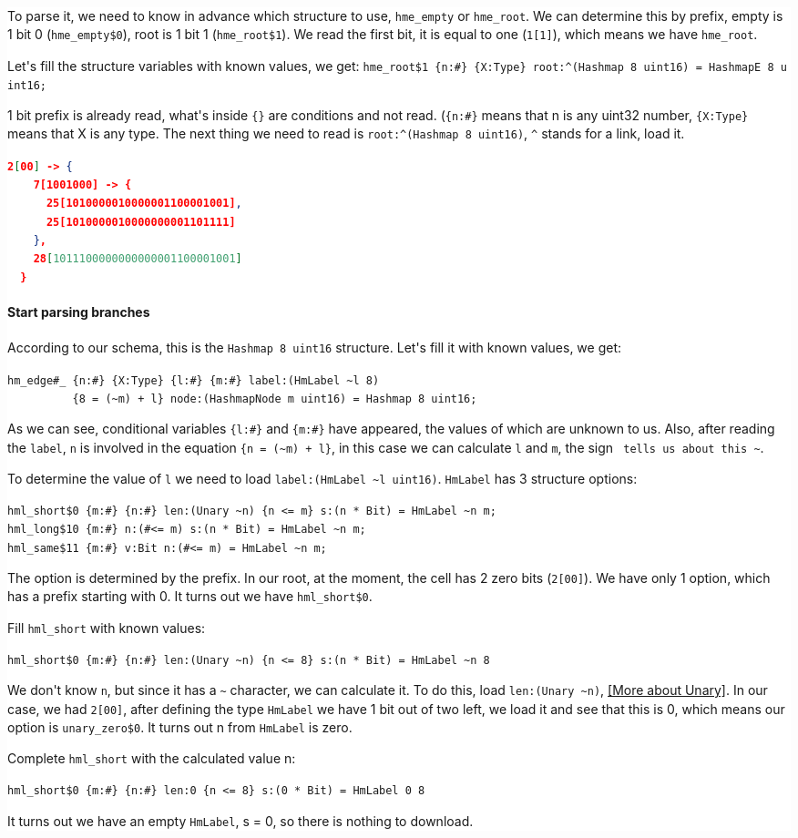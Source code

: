 To parse it, we need to know in advance which structure to use, `hme_empty` or `hme_root`. We can determine this by prefix, empty is 1 bit 0 (`hme_empty$0`), root is 1 bit 1 (`hme_root$1`). We read the first bit, it is equal to one (`1[1]`), which means we have `hme_root`.

Let's fill the structure variables with known values, we get:
`hme_root$1 {n:#} {X:Type} root:^(Hashmap 8 uint16) = HashmapE 8 uint16;`

1 bit prefix is already read, what's inside `{}` are conditions and not read. (`{n:#}` means that n is any uint32 number, `{X:Type}` means that X is any type. The next thing we need to read is `root:^(Hashmap 8 uint16)`, `^` stands for a link, load it.
```json
2[00] -> {
    7[1001000] -> {
      25[1010000010000001100001001],
      25[1010000010000000001101111]
    },
    28[1011100000000000001100001001]
  }
```

#### Start parsing branches
According to our schema, this is the `Hashmap 8 uint16` structure. Let's fill it with known values, we get:
```tlb
hm_edge#_ {n:#} {X:Type} {l:#} {m:#} label:(HmLabel ~l 8) 
          {8 = (~m) + l} node:(HashmapNode m uint16) = Hashmap 8 uint16;
```

As we can see, conditional variables `{l:#}` and `{m:#}` have appeared, the values of which are unknown to us. Also, after reading the `label`, `n` is involved in the equation `{n = (~m) + l}`, in this case we can calculate `l` and `m`, the sign ` tells us about this ~`.

To determine the value of `l` we need to load `label:(HmLabel ~l uint16)`. `HmLabel` has 3 structure options:
```tlb
hml_short$0 {m:#} {n:#} len:(Unary ~n) {n <= m} s:(n * Bit) = HmLabel ~n m;
hml_long$10 {m:#} n:(#<= m) s:(n * Bit) = HmLabel ~n m;
hml_same$11 {m:#} v:Bit n:(#<= m) = HmLabel ~n m;
```
The option is determined by the prefix. In our root, at the moment, the cell has 2 zero bits (`2[00]`). We have only 1 option, which has a prefix starting with 0. It turns out we have `hml_short$0`.

Fill `hml_short` with known values:
```tlb
hml_short$0 {m:#} {n:#} len:(Unary ~n) {n <= 8} s:(n * Bit) = HmLabel ~n 8
```
We don't know `n`, but since it has a `~` character, we can calculate it. To do this, load `len:(Unary ~n)`, [[More about Unary]](#unary).
In our case, we had `2[00]`, after defining the type `HmLabel` we have 1 bit out of two left, we load it and see that this is 0, which means our option is `unary_zero$0`. It turns out n from `HmLabel` is zero.

Complete `hml_short` with the calculated value n:
```tlb
hml_short$0 {m:#} {n:#} len:0 {n <= 8} s:(0 * Bit) = HmLabel 0 8
```
It turns out we have an empty `HmLabel`, s = 0, so there is nothing to download.
